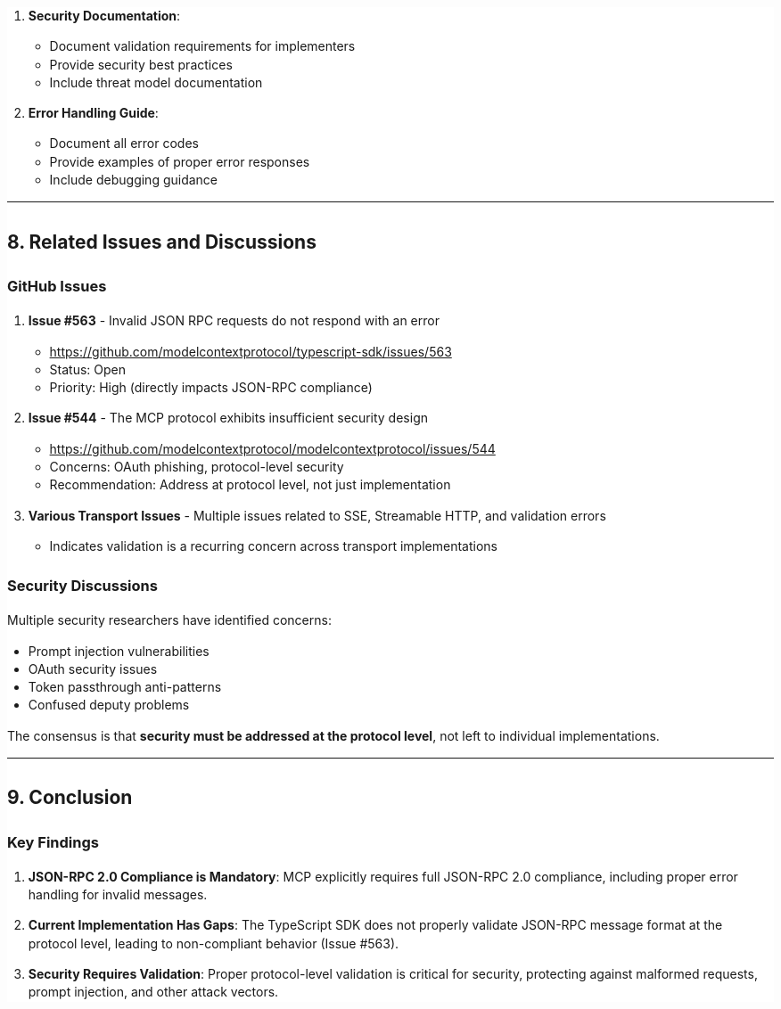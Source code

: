 1. **Security Documentation**:
   - Document validation requirements for implementers
   - Provide security best practices
   - Include threat model documentation

2. **Error Handling Guide**:
   - Document all error codes
   - Provide examples of proper error responses
   - Include debugging guidance

---

## 8. Related Issues and Discussions

### GitHub Issues

1. **Issue #563** - Invalid JSON RPC requests do not respond with an error
   - https://github.com/modelcontextprotocol/typescript-sdk/issues/563
   - Status: Open
   - Priority: High (directly impacts JSON-RPC compliance)

2. **Issue #544** - The MCP protocol exhibits insufficient security design
   - https://github.com/modelcontextprotocol/modelcontextprotocol/issues/544
   - Concerns: OAuth phishing, protocol-level security
   - Recommendation: Address at protocol level, not just implementation

3. **Various Transport Issues** - Multiple issues related to SSE, Streamable HTTP, and validation errors
   - Indicates validation is a recurring concern across transport implementations

### Security Discussions

Multiple security researchers have identified concerns:
- Prompt injection vulnerabilities
- OAuth security issues
- Token passthrough anti-patterns
- Confused deputy problems

The consensus is that **security must be addressed at the protocol level**, not left to individual implementations.

---

## 9. Conclusion

### Key Findings

1. **JSON-RPC 2.0 Compliance is Mandatory**: MCP explicitly requires full JSON-RPC 2.0 compliance, including proper error handling for invalid messages.

2. **Current Implementation Has Gaps**: The TypeScript SDK does not properly validate JSON-RPC message format at the protocol level, leading to non-compliant behavior (Issue #563).

3. **Security Requires Validation**: Proper protocol-level validation is critical for security, protecting against malformed requests, prompt injection, and other attack vectors.
